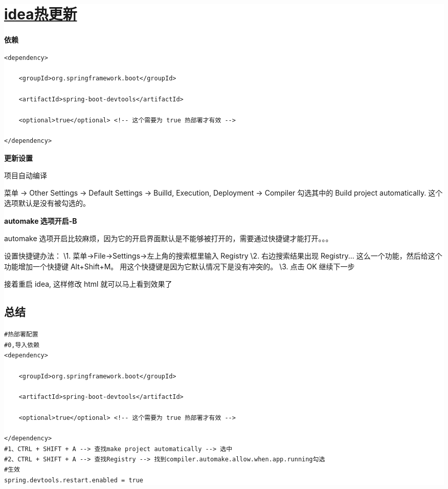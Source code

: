 # [idea热更新](https://how2j.cn/k/springboot/springboot-idea-hot-deploy/1923.html)

**依赖**

```
<dependency>

​    <groupId>org.springframework.boot</groupId>

​    <artifactId>spring-boot-devtools</artifactId>

​    <optional>true</optional> <!-- 这个需要为 true 热部署才有效 -->

</dependency>
```

**更新设置**

项目自动编译

菜单 -> Other Settings -> Default Settings -> Builld, Execution, Deployment -> Compiler
勾选其中的 Build project automatically. 这个选项默认是没有被勾选的。

**automake 选项开启-B**

automake 选项开启比较麻烦，因为它的开启界面默认是不能够被打开的，需要通过快捷键才能打开。。。

设置快捷键办法：
\1. 菜单->File->Settings->左上角的搜索框里输入 Registry
\2. 右边搜索结果出现 Registry... 这么一个功能，然后给这个功能增加一个快捷键 Alt+Shift+M。 用这个快捷键是因为它默认情况下是没有冲突的。
\3. 点击 OK
继续下一步

接着重启 idea, 这样修改 html 就可以马上看到效果了

## **总结**

```
#热部署配置
#0,导入依赖
<dependency>

​    <groupId>org.springframework.boot</groupId>

​    <artifactId>spring-boot-devtools</artifactId>

​    <optional>true</optional> <!-- 这个需要为 true 热部署才有效 -->

</dependency>
#1、CTRL + SHIFT + A --> 查找make project automatically --> 选中
#2、CTRL + SHIFT + A --> 查找Registry --> 找到compiler.automake.allow.when.app.running勾选
#生效
spring.devtools.restart.enabled = true
```
